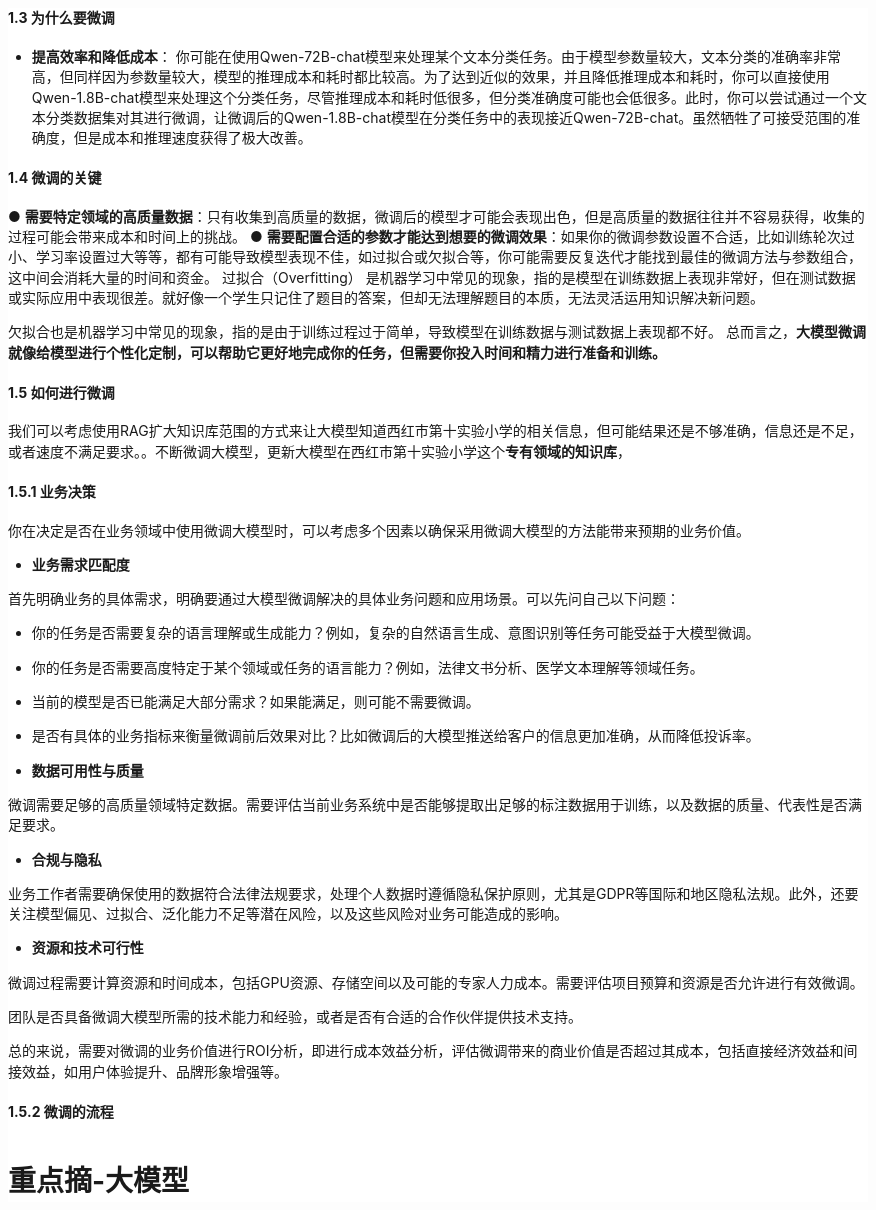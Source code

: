 #### 1.3 为什么要微调

- **提高效率和降低成本**：
  你可能在使用Qwen-72B-chat模型来处理某个文本分类任务。由于模型参数量较大，文本分类的准确率非常高，但同样因为参数量较大，模型的推理成本和耗时都比较高。为了达到近似的效果，并且降低推理成本和耗时，你可以直接使用Qwen-1.8B-chat模型来处理这个分类任务，尽管推理成本和耗时低很多，但分类准确度可能也会低很多。此时，你可以尝试通过一个文本分类数据集对其进行微调，让微调后的Qwen-1.8B-chat模型在分类任务中的表现接近Qwen-72B-chat。虽然牺牲了可接受范围的准确度，但是成本和推理速度获得了极大改善。

#### 1.4 微调的关键

● **需要特定领域的高质量数据**：只有收集到高质量的数据，微调后的模型才可能会表现出色，但是高质量的数据往往并不容易获得，收集的过程可能会带来成本和时间上的挑战。
● **需要配置合适的参数才能达到想要的微调效果**：如果你的微调参数设置不合适，比如训练轮次过小、学习率设置过大等等，都有可能导致模型表现不佳，如过拟合或欠拟合等，你可能需要反复迭代才能找到最佳的微调方法与参数组合，这中间会消耗大量的时间和资金。
	过拟合（Overfitting） 是机器学习中常见的现象，指的是模型在训练数据上表现非常好，但在测试数据或实际应用中表现很差。就好像一个学生只记住了题目的答案，但却无法理解题目的本质，无法灵活运用知识解决新问题。

​	欠拟合也是机器学习中常见的现象，指的是由于训练过程过于简单，导致模型在训练数据与测试数据上表现都不好。
总而言之，**大模型微调就像给模型进行个性化定制，可以帮助它更好地完成你的任务，但需要你投入时间和精力进行准备和训练。**

#### 1.5 如何进行微调

我们可以考虑使用RAG扩大知识库范围的方式来让大模型知道西红市第十实验小学的相关信息，但可能结果还是不够准确，信息还是不足，或者速度不满足要求。。不断微调大模型，更新大模型在西红市第十实验小学这个**专有领域的知识库**，

#### 1.5.1 业务决策

 你在决定是否在业务领域中使用微调大模型时，可以考虑多个因素以确保采用微调大模型的方法能带来预期的业务价值。

- **业务需求匹配度**

首先明确业务的具体需求，明确要通过大模型微调解决的具体业务问题和应用场景。可以先问自己以下问题：

- 你的任务是否需要复杂的语言理解或生成能力？例如，复杂的自然语言生成、意图识别等任务可能受益于大模型微调。
- 你的任务是否需要高度特定于某个领域或任务的语言能力？例如，法律文书分析、医学文本理解等领域任务。
- 当前的模型是否已能满足大部分需求？如果能满足，则可能不需要微调。
- 是否有具体的业务指标来衡量微调前后效果对比？比如微调后的大模型推送给客户的信息更加准确，从而降低投诉率。

- **数据可用性与质量**

微调需要足够的高质量领域特定数据。需要评估当前业务系统中是否能够提取出足够的标注数据用于训练，以及数据的质量、代表性是否满足要求。

- **合规与隐私**

业务工作者需要确保使用的数据符合法律法规要求，处理个人数据时遵循隐私保护原则，尤其是GDPR等国际和地区隐私法规。此外，还要关注模型偏见、过拟合、泛化能力不足等潜在风险，以及这些风险对业务可能造成的影响。

- **资源和技术可行性**

微调过程需要计算资源和时间成本，包括GPU资源、存储空间以及可能的专家人力成本。需要评估项目预算和资源是否允许进行有效微调。

团队是否具备微调大模型所需的技术能力和经验，或者是否有合适的合作伙伴提供技术支持。

总的来说，需要对微调的业务价值进行ROI分析，即进行成本效益分析，评估微调带来的商业价值是否超过其成本，包括直接经济效益和间接效益，如用户体验提升、品牌形象增强等。

#### 1.5.2 微调的流程





# 重点摘-大模型
